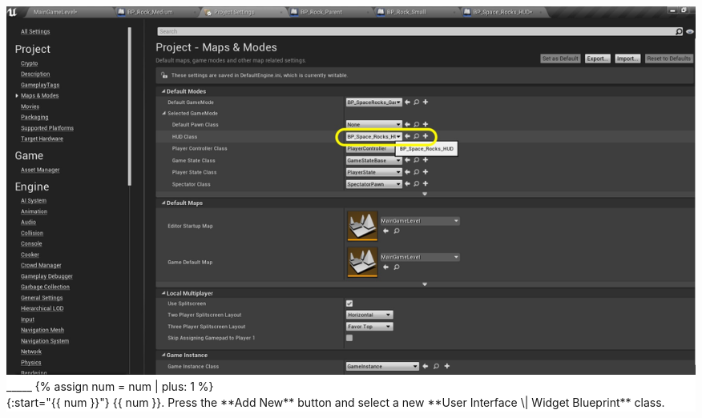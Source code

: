 <img src="images/CreatedItInPSGameSettings.jpg"  class= "img-fluid"  alt="Create new sprite with button">  
</div>
</div>
_____ 
{% assign num = num | plus: 1 %}
<div class = "row">
<div class="col-12 col-lg-4 col align-self-center">
<div markdown = "1">
{:start="{{ num }}"}
{{ num }}. Press the **Add New** button and select a new **User Interface \| Widget Blueprint** class. 
</div>
</div>
<div class="col-12 col-lg-8">